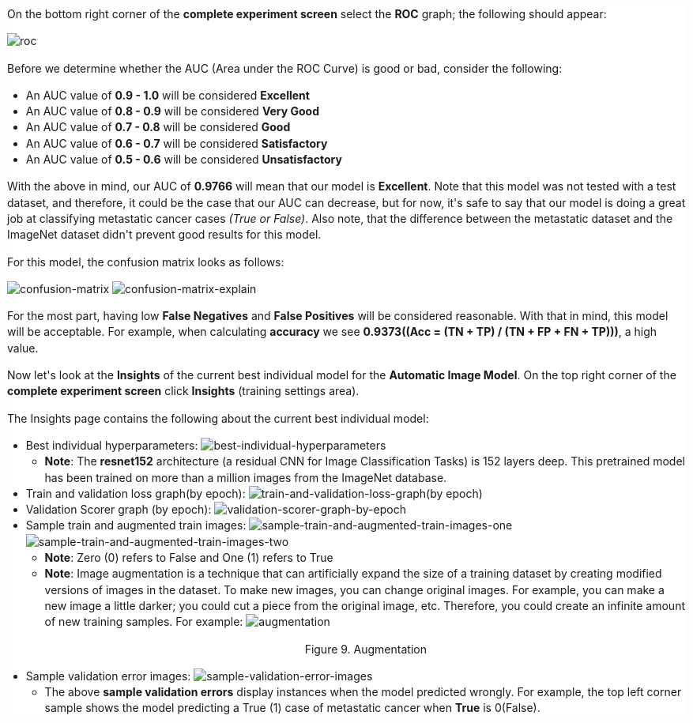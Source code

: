 On the bottom right corner of the **complete experiment screen** select the **ROC** graph; the following should appear: 

![roc](assets/roc.png)

Before we determine whether the AUC (Area under the ROC Curve) is good or bad, consider the following: 

- An AUC value of **0.9 - 1.0** will be considered **Excellent**
- An AUC value of **0.8 - 0.9** will be considered **Very Good**
- An AUC value of **0.7 - 0.8** will be considered **Good**
- An AUC value of **0.6 - 0.7** will be considered **Satisfactory**
- An AUC value of **0.5 - 0.6** will be considered **Unsatisfactory**

With the above in mind, our AUC of **0.9766** will mean that our model is **Excellent**. Note that this model was not tested with a test dataset, and therefore, it could be the case that our AUC can decrease, but for now, it's safe to say that our model is doing a great job at classifying metastatic cancer cases *(True or False)*. Also note, that the difference between the metastatic dataset and the ImageNet dataset didn't prevent good results for this model. 

For this model, the confusion matrix looks as follows:

![confusion-matrix](assets/confusion-matrix.png)
![confusion-matrix-explain](assets/confusion-matrix-explain.png)

For the most part, having low **False Negatives** and **False Positives** will be considered reasonable. With that in mind, this model will be acceptable. For example, when calculating **accuracy** we see **0.9373((Acc = (TN + TP) / (TN + FP + FN + TP)))**, a high value.

Now let's look at the **Insights** of the current best individual model for the **Automatic Image Model**. On the top right corner of the **complete experiment screen** click **Insights** (training settings area).

The Insights page contains the following about the current best individual model: 

- Best individual hyperparameters: 
    ![best-individual-hyperparameters](assets/best-individual-hyperparameters.png)
    - **Note**: The **resnet152** architecture (a residual CNN for Image Classification Tasks) is 152 layers deep. This pretrained model has been trained on more than a million images from the ImageNet database. 
- Train and validation loss graph(by epoch): 
    ![train-and-validation-loss-graph(by epoch)](assets/train-and-validation-loss-graph-by-epoch.png)
- Validation Scorer graph (by epoch): 
    ![validation-scorer-graph-by-epoch](assets/validation-scorer-graph-by-epoch.png)
- Sample train and augmented train images: 
    ![sample-train-and-augmented-train-images-one](assets/sample-train-and-augmented-train-images-one.png)  
    ![sample-train-and-augmented-train-images-two](assets/sample-train-and-augmented-train-images-two.png)
    - **Note**: Zero (0) refers to False and One (1) refers to True
    - **Note**: Image augmentation is a technique that can artificially expand the size of a training dataset by creating modified versions of images in the dataset. To make new images, you can change original images. For example, you can make a new image a little darker; you could cut a piece from the original image, etc. Therefore, you could create an infinite amount of new training samples. For example: 
        ![augmentation](assets/augmentation.png)
        <p align="center">
            Figure 9. Augmentation
        </p>
- Sample validation error images: 
    ![sample-validation-error-images](assets/sample-validation-error-images.png)
     - The above **sample validation errors** display instances when the model predicted wrongly. For example, the top left corner sample shows the model predicting a True (1) case of metastatic cancer when **True** is 0(False). 